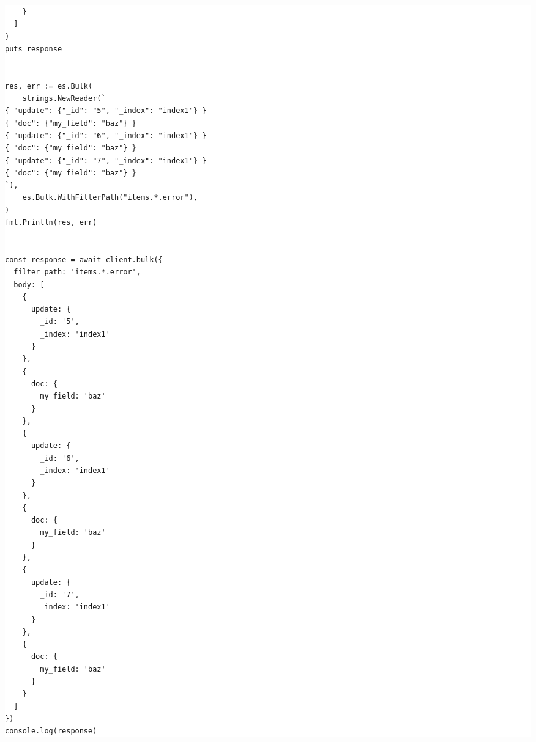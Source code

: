         }
      ]
    )
    puts response
    
    
    res, err := es.Bulk(
    	strings.NewReader(`
    { "update": {"_id": "5", "_index": "index1"} }
    { "doc": {"my_field": "baz"} }
    { "update": {"_id": "6", "_index": "index1"} }
    { "doc": {"my_field": "baz"} }
    { "update": {"_id": "7", "_index": "index1"} }
    { "doc": {"my_field": "baz"} }
    `),
    	es.Bulk.WithFilterPath("items.*.error"),
    )
    fmt.Println(res, err)
    
    
    const response = await client.bulk({
      filter_path: 'items.*.error',
      body: [
        {
          update: {
            _id: '5',
            _index: 'index1'
          }
        },
        {
          doc: {
            my_field: 'baz'
          }
        },
        {
          update: {
            _id: '6',
            _index: 'index1'
          }
        },
        {
          doc: {
            my_field: 'baz'
          }
        },
        {
          update: {
            _id: '7',
            _index: 'index1'
          }
        },
        {
          doc: {
            my_field: 'baz'
          }
        }
      ]
    })
    console.log(response)
    